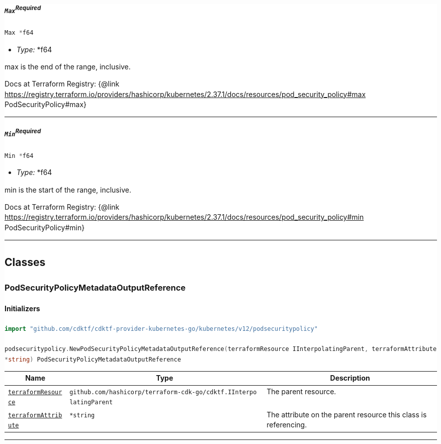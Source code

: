 
##### `Max`<sup>Required</sup> <a name="Max" id="@cdktf/provider-kubernetes.podSecurityPolicy.PodSecurityPolicySpecSupplementalGroupsRange.property.max"></a>

```go
Max *f64
```

- *Type:* *f64

max is the end of the range, inclusive.

Docs at Terraform Registry: {@link https://registry.terraform.io/providers/hashicorp/kubernetes/2.37.1/docs/resources/pod_security_policy#max PodSecurityPolicy#max}

---

##### `Min`<sup>Required</sup> <a name="Min" id="@cdktf/provider-kubernetes.podSecurityPolicy.PodSecurityPolicySpecSupplementalGroupsRange.property.min"></a>

```go
Min *f64
```

- *Type:* *f64

min is the start of the range, inclusive.

Docs at Terraform Registry: {@link https://registry.terraform.io/providers/hashicorp/kubernetes/2.37.1/docs/resources/pod_security_policy#min PodSecurityPolicy#min}

---

## Classes <a name="Classes" id="Classes"></a>

### PodSecurityPolicyMetadataOutputReference <a name="PodSecurityPolicyMetadataOutputReference" id="@cdktf/provider-kubernetes.podSecurityPolicy.PodSecurityPolicyMetadataOutputReference"></a>

#### Initializers <a name="Initializers" id="@cdktf/provider-kubernetes.podSecurityPolicy.PodSecurityPolicyMetadataOutputReference.Initializer"></a>

```go
import "github.com/cdktf/cdktf-provider-kubernetes-go/kubernetes/v12/podsecuritypolicy"

podsecuritypolicy.NewPodSecurityPolicyMetadataOutputReference(terraformResource IInterpolatingParent, terraformAttribute *string) PodSecurityPolicyMetadataOutputReference
```

| **Name** | **Type** | **Description** |
| --- | --- | --- |
| <code><a href="#@cdktf/provider-kubernetes.podSecurityPolicy.PodSecurityPolicyMetadataOutputReference.Initializer.parameter.terraformResource">terraformResource</a></code> | <code>github.com/hashicorp/terraform-cdk-go/cdktf.IInterpolatingParent</code> | The parent resource. |
| <code><a href="#@cdktf/provider-kubernetes.podSecurityPolicy.PodSecurityPolicyMetadataOutputReference.Initializer.parameter.terraformAttribute">terraformAttribute</a></code> | <code>*string</code> | The attribute on the parent resource this class is referencing. |

---
